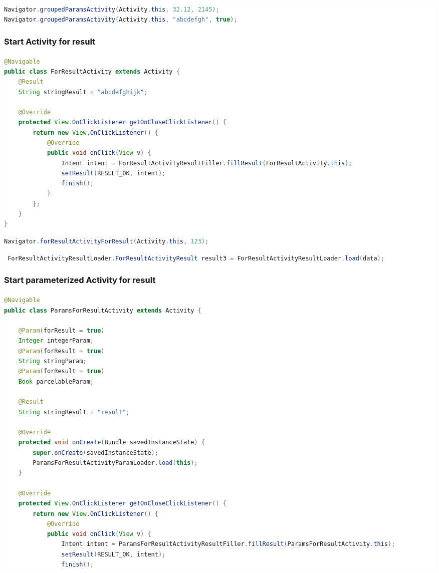 ```java
Navigator.groupedParamsActivity(Activity.this, 32.12, 2145);
Navigator.groupedParamsActivity(Activity.this, "abcdefgh", true);
```

### Start Activity for result

```java
@Navigable
public class ForResultActivity extends Activity {
    @Result
    String stringResult = "abcdefghijk";
    
    @Override
    protected View.OnClickListener getOnCloseClickListener() {
        return new View.OnClickListener() {
            @Override
            public void onClick(View v) {
                Intent intent = ForResultActivityResultFiller.fillResult(ForResultActivity.this);
                setResult(RESULT_OK, intent);
                finish();
            }
        };
    }
}
```

```java
Navigator.forResultActivityForResult(Activity.this, 123);
```
```java
 ForResultActivityResultLoader.ForResultActivityResult result3 = ForResultActivityResultLoader.load(data);
```

### Start parameterized Activity  for result

```java
@Navigable
public class ParamsForResultActivity extends Activity {

    @Param(forResult = true)
    Integer integerParam;
    @Param(forResult = true)
    String stringParam;
    @Param(forResult = true)
    Book parcelableParam;

    @Result
    String stringResult = "result";

    @Override
    protected void onCreate(Bundle savedInstanceState) {
        super.onCreate(savedInstanceState);
        ParamsForResultActivityParamLoader.load(this);
    }  
    
    @Override
    protected View.OnClickListener getOnCloseClickListener() {
        return new View.OnClickListener() {
            @Override
            public void onClick(View v) {
                Intent intent = ParamsForResultActivityResultFiller.fillResult(ParamsForResultActivity.this);
                setResult(RESULT_OK, intent);
                finish();
```